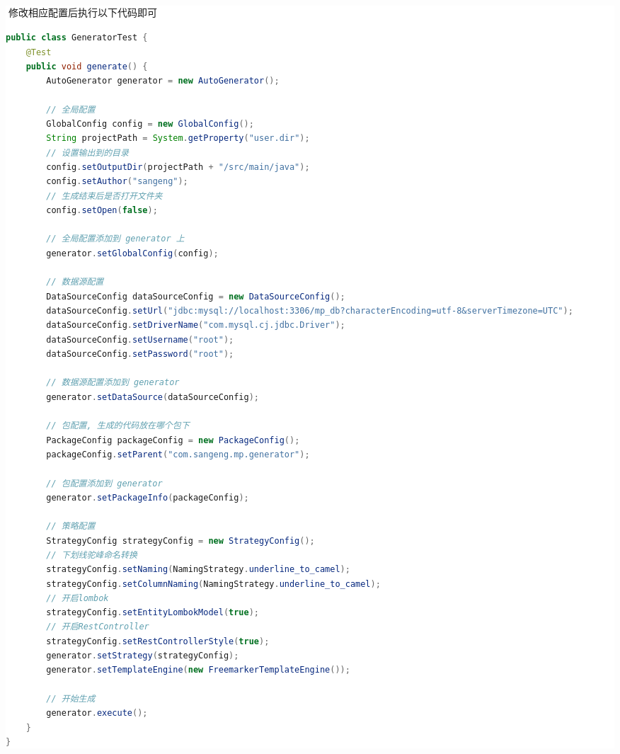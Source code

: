 ​ 修改相应配置后执行以下代码即可

```java
public class GeneratorTest {
    @Test
    public void generate() {
        AutoGenerator generator = new AutoGenerator();

        // 全局配置
        GlobalConfig config = new GlobalConfig();
        String projectPath = System.getProperty("user.dir");
        // 设置输出到的目录
        config.setOutputDir(projectPath + "/src/main/java");
        config.setAuthor("sangeng");
        // 生成结束后是否打开文件夹
        config.setOpen(false);

        // 全局配置添加到 generator 上
        generator.setGlobalConfig(config);

        // 数据源配置
        DataSourceConfig dataSourceConfig = new DataSourceConfig();
        dataSourceConfig.setUrl("jdbc:mysql://localhost:3306/mp_db?characterEncoding=utf-8&serverTimezone=UTC");
        dataSourceConfig.setDriverName("com.mysql.cj.jdbc.Driver");
        dataSourceConfig.setUsername("root");
        dataSourceConfig.setPassword("root");

        // 数据源配置添加到 generator
        generator.setDataSource(dataSourceConfig);

        // 包配置, 生成的代码放在哪个包下
        PackageConfig packageConfig = new PackageConfig();
        packageConfig.setParent("com.sangeng.mp.generator");

        // 包配置添加到 generator
        generator.setPackageInfo(packageConfig);

        // 策略配置
        StrategyConfig strategyConfig = new StrategyConfig();
        // 下划线驼峰命名转换
        strategyConfig.setNaming(NamingStrategy.underline_to_camel);
        strategyConfig.setColumnNaming(NamingStrategy.underline_to_camel);
        // 开启lombok
        strategyConfig.setEntityLombokModel(true);
        // 开启RestController
        strategyConfig.setRestControllerStyle(true);
        generator.setStrategy(strategyConfig);
        generator.setTemplateEngine(new FreemarkerTemplateEngine());

        // 开始生成
        generator.execute();
    }
}
```
